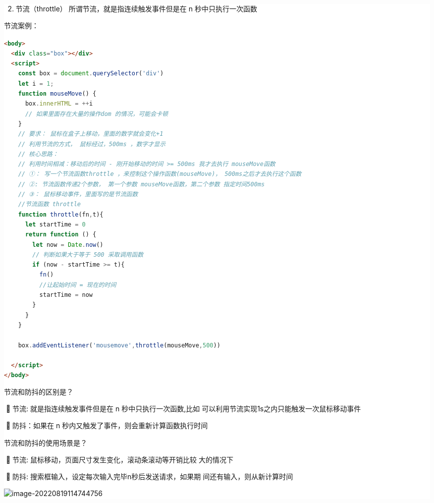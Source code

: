 2. 节流（throttle）
   所谓节流，就是指连续触发事件但是在 n 秒中只执行一次函数

  节流案例：

  ```html
  <body>
    <div class="box"></div>
    <script>
      const box = document.querySelector('div')
      let i = 1;
      function mouseMove() {
        box.innerHTML = ++i
        // 如果里面存在大量的操作dom 的情况，可能会卡顿
      }
      // 要求： 鼠标在盒子上移动，里面的数字就会变化+1
      // 利用节流的方式， 鼠标经过，500ms ，数字才显示
      // 核心思路：
      // 利用时间相减：移动后的时间 - 刚开始移动的时间 >= 500ms 我才去执行 mouseMove函数
      // ①： 写一个节流函数throttle ，来控制这个操作函数(mouseMove)， 500ms之后才去执行这个函数
      // ②: 节流函数传递2个参数， 第一个参数 mouseMove函数，第二个参数 指定时间500ms
      // ③： 鼠标移动事件，里面写的是节流函数
      //节流函数 throttle
      function throttle(fn,t){
        let startTime = 0
        return function () {
          let now = Date.now()
          // 判断如果大于等于 500 采取调用函数
          if (now - startTime >= t){
            fn()
            //让起始时间 = 现在的时间
            startTime = now
          }
        }
      }
  
      box.addEventListener('mousemove',throttle(mouseMove,500))
  
    </script>
  </body>
  ```

节流和防抖的区别是？

​  节流: 就是指连续触发事件但是在 n 秒中只执行一次函数,比如 可以利用节流实现1s之内只能触发一次鼠标移动事件

​  防抖：如果在 n 秒内又触发了事件，则会重新计算函数执行时间

节流和防抖的使用场景是？

​   节流: 鼠标移动，页面尺寸发生变化，滚动条滚动等开销比较 大的情况下

​   防抖: 搜索框输入，设定每次输入完毕n秒后发送请求，如果期 间还有输入，则从新计算时间

![image-20220819114744756](F:\typaraImg\image-20220819114744756.png)
